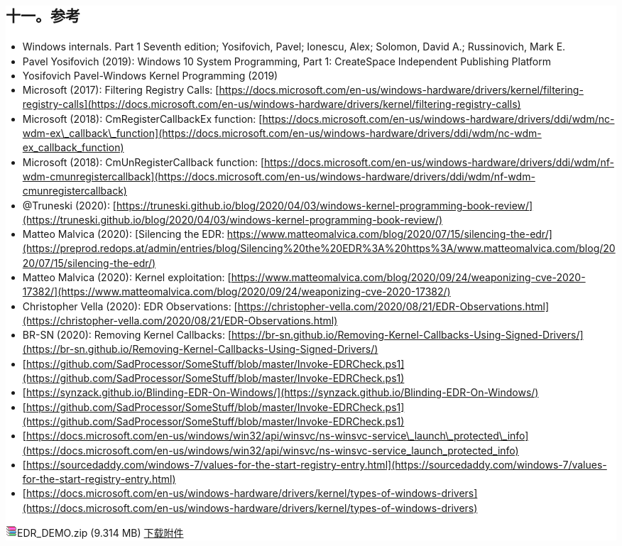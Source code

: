## 十一。参考

-   Windows internals. Part 1 Seventh edition; Yosifovich, Pavel; Ionescu, Alex; Solomon, David A.; Russinovich, Mark E.
-   Pavel Yosifovich (2019): Windows 10 System Programming, Part 1: CreateSpace Independent Publishing Platform
-   Yosifovich Pavel-Windows Kernel Programming (2019)
-   Microsoft (2017): Filtering Registry Calls: [https://docs.microsoft.com/en-us/windows-hardware/drivers/kernel/filtering-registry-calls](https://docs.microsoft.com/en-us/windows-hardware/drivers/kernel/filtering-registry-calls)
-   Microsoft (2018): CmRegisterCallbackEx function: [https://docs.microsoft.com/en-us/windows-hardware/drivers/ddi/wdm/nc-wdm-ex\_callback\_function](https://docs.microsoft.com/en-us/windows-hardware/drivers/ddi/wdm/nc-wdm-ex_callback_function)
-   Microsoft (2018): CmUnRegisterCallback function: [https://docs.microsoft.com/en-us/windows-hardware/drivers/ddi/wdm/nf-wdm-cmunregistercallback](https://docs.microsoft.com/en-us/windows-hardware/drivers/ddi/wdm/nf-wdm-cmunregistercallback)
-   @Truneski (2020): [https://truneski.github.io/blog/2020/04/03/windows-kernel-programming-book-review/](https://truneski.github.io/blog/2020/04/03/windows-kernel-programming-book-review/)
-   Matteo Malvica (2020): [Silencing the EDR: https://www.matteomalvica.com/blog/2020/07/15/silencing-the-edr/](https://preprod.redops.at/admin/entries/blog/Silencing%20the%20EDR%3A%20https%3A/www.matteomalvica.com/blog/2020/07/15/silencing-the-edr/)
-   Matteo Malvica (2020): Kernel exploitation: [https://www.matteomalvica.com/blog/2020/09/24/weaponizing-cve-2020-17382/](https://www.matteomalvica.com/blog/2020/09/24/weaponizing-cve-2020-17382/)
-   Christopher Vella (2020): EDR Observations: [https://christopher-vella.com/2020/08/21/EDR-Observations.html](https://christopher-vella.com/2020/08/21/EDR-Observations.html)
-   BR-SN (2020): Removing Kernel Callbacks: [https://br-sn.github.io/Removing-Kernel-Callbacks-Using-Signed-Drivers/](https://br-sn.github.io/Removing-Kernel-Callbacks-Using-Signed-Drivers/)
-   [https://github.com/SadProcessor/SomeStuff/blob/master/Invoke-EDRCheck.ps1](https://github.com/SadProcessor/SomeStuff/blob/master/Invoke-EDRCheck.ps1)
-   [https://synzack.github.io/Blinding-EDR-On-Windows/](https://synzack.github.io/Blinding-EDR-On-Windows/)
-   [https://github.com/SadProcessor/SomeStuff/blob/master/Invoke-EDRCheck.ps1](https://github.com/SadProcessor/SomeStuff/blob/master/Invoke-EDRCheck.ps1)
-   [https://docs.microsoft.com/en-us/windows/win32/api/winsvc/ns-winsvc-service\_launch\_protected\_info](https://docs.microsoft.com/en-us/windows/win32/api/winsvc/ns-winsvc-service_launch_protected_info)
-   [https://sourcedaddy.com/windows-7/values-for-the-start-registry-entry.html](https://sourcedaddy.com/windows-7/values-for-the-start-registry-entry.html)
-   [https://docs.microsoft.com/en-us/windows-hardware/drivers/kernel/types-of-windows-drivers](https://docs.microsoft.com/en-us/windows-hardware/drivers/kernel/types-of-windows-drivers)

![](assets/1706232362-c1a690c3008373b105f447e452f0cfec.gif)EDR\_DEMO.zip (9.314 MB) [下载附件](https://xzfile.aliyuncs.com/upload/affix/20240125140929-4d0f9bbe-bb48-1.zip)
